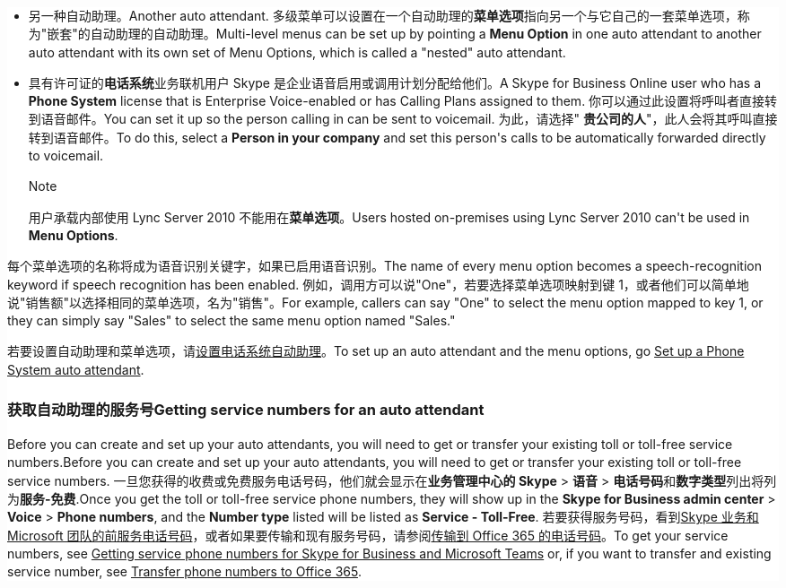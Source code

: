 - <span data-ttu-id="4dde0-360">另一种自动助理。</span><span class="sxs-lookup"><span data-stu-id="4dde0-360">Another auto attendant.</span></span> <span data-ttu-id="4dde0-361">多级菜单可以设置在一个自动助理的**菜单选项**指向另一个与它自己的一套菜单选项，称为"嵌套"的自动助理的自动助理。</span><span class="sxs-lookup"><span data-stu-id="4dde0-361">Multi-level menus can be set up by pointing a **Menu Option** in one auto attendant to another auto attendant with its own set of Menu Options, which is called a "nested" auto attendant.</span></span>
    
- <span data-ttu-id="4dde0-362">具有许可证的**电话系统**业务联机用户 Skype 是企业语音启用或调用计划分配给他们。</span><span class="sxs-lookup"><span data-stu-id="4dde0-362">A Skype for Business Online user who has a **Phone System** license that is Enterprise Voice-enabled or has Calling Plans assigned to them.</span></span> <span data-ttu-id="4dde0-363">你可以通过此设置将呼叫者直接转到语音邮件。</span><span class="sxs-lookup"><span data-stu-id="4dde0-363">You can set it up so the person calling in can be sent to voicemail.</span></span> <span data-ttu-id="4dde0-364">为此，请选择" **贵公司的人**"，此人会将其呼叫直接转到语音邮件。</span><span class="sxs-lookup"><span data-stu-id="4dde0-364">To do this, select a **Person in your company** and set this person's calls to be automatically forwarded directly to voicemail.</span></span>
    
    > [!NOTE]
    > <span data-ttu-id="4dde0-365">用户承载内部使用 Lync Server 2010 不能用在**菜单选项**。</span><span class="sxs-lookup"><span data-stu-id="4dde0-365">Users hosted on-premises using Lync Server 2010 can't be used in **Menu Options**.</span></span> 
  
<span data-ttu-id="4dde0-366">每个菜单选项的名称将成为语音识别关键字，如果已启用语音识别。</span><span class="sxs-lookup"><span data-stu-id="4dde0-366">The name of every menu option becomes a speech-recognition keyword if speech recognition has been enabled.</span></span> <span data-ttu-id="4dde0-367">例如，调用方可以说"One"，若要选择菜单选项映射到键 1，或者他们可以简单地说"销售额"以选择相同的菜单选项，名为"销售"。</span><span class="sxs-lookup"><span data-stu-id="4dde0-367">For example, callers can say "One" to select the menu option mapped to key 1, or they can simply say "Sales" to select the same menu option named "Sales."</span></span>
  
<span data-ttu-id="4dde0-368">若要设置自动助理和菜单选项，请[设置电话系统自动助理](set-up-a-phone-system-auto-attendant.md)。</span><span class="sxs-lookup"><span data-stu-id="4dde0-368">To set up an auto attendant and the menu options, go [Set up a Phone System auto attendant](set-up-a-phone-system-auto-attendant.md).</span></span>
  
### <a name="getting-service-numbers-for-an-auto-attendant"></a><span data-ttu-id="4dde0-369">获取自动助理的服务号</span><span class="sxs-lookup"><span data-stu-id="4dde0-369">Getting service numbers for an auto attendant</span></span>

<span data-ttu-id="4dde0-370">Before you can create and set up your auto attendants, you will need to get or transfer your existing toll or toll-free service numbers.</span><span class="sxs-lookup"><span data-stu-id="4dde0-370">Before you can create and set up your auto attendants, you will need to get or transfer your existing toll or toll-free service numbers.</span></span> <span data-ttu-id="4dde0-371">一旦您获得的收费或免费服务电话号码，他们就会显示在**业务管理中心的 Skype** > **语音** > **电话号码**和**数字类型**列出将列为**服务-免费**.</span><span class="sxs-lookup"><span data-stu-id="4dde0-371">Once you get the toll or toll-free service phone numbers, they will show up in the **Skype for Business admin center** > **Voice** > **Phone numbers**, and the **Number type** listed will be listed as **Service - Toll-Free**.</span></span> <span data-ttu-id="4dde0-372">若要获得服务号码，看到[Skype 业务和 Microsoft 团队的前服务电话号码](getting-service-phone-numbers.md)，或者如果要传输和现有服务号码，请参阅[传输到 Office 365 的电话号码](../what-are-calling-plans-in-office-365/transfer-phone-numbers-to-office-365.md)。</span><span class="sxs-lookup"><span data-stu-id="4dde0-372">To get your service numbers, see [Getting service phone numbers for Skype for Business and Microsoft Teams](getting-service-phone-numbers.md) or, if you want to transfer and existing service number, see [Transfer phone numbers to Office 365](../what-are-calling-plans-in-office-365/transfer-phone-numbers-to-office-365.md).</span></span>
  